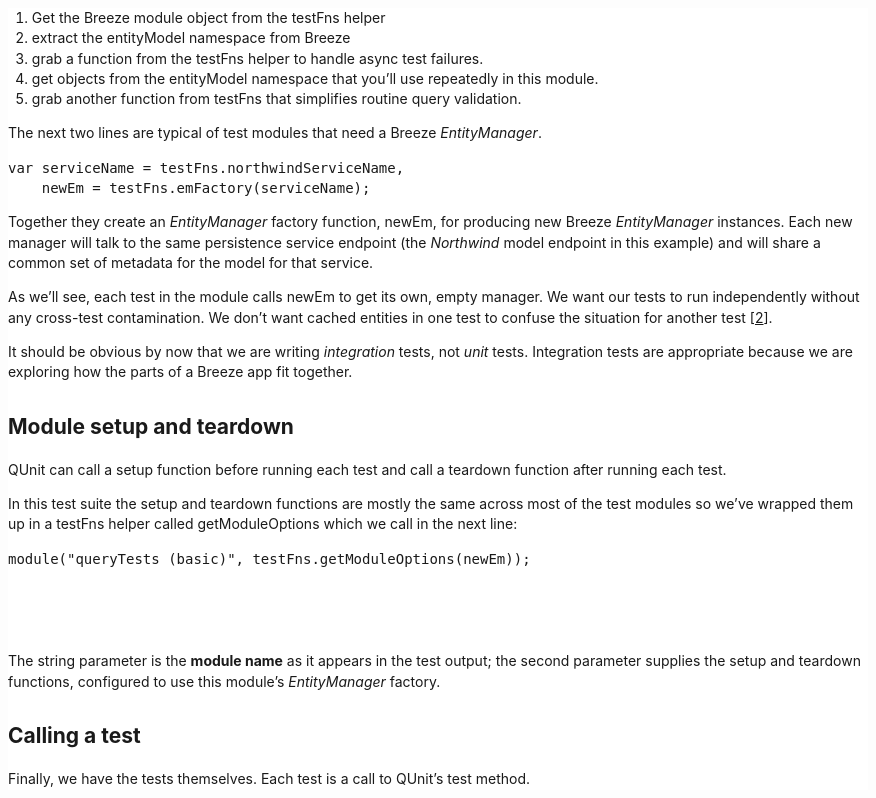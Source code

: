 <ol>
	<li value="NaN">Get the Breeze module object from the testFns helper</li>
	<li value="NaN">extract the entityModel namespace from Breeze</li>
	<li value="NaN">grab a function from the testFns helper to handle async test failures.</li>
	<li value="NaN">get objects from the entityModel namespace that you&rsquo;ll use repeatedly in this module.</li>
	<li value="NaN">grab another function from testFns that simplifies routine query validation.</li>
</ol>

<p>The next two lines are typical of test modules that need a Breeze <em>EntityManager</em>.</p>

<div>
<pre class="brush:jscript;">
var serviceName = testFns.northwindServiceName,
    newEm = testFns.emFactory(serviceName);</pre>
</div>

<p>Together they create an <em>EntityManager</em> factory function, <span class="codeword">newEm</span>, for producing new Breeze <em>EntityManager</em> instances. Each new manager will talk to the same persistence service endpoint (the <em>Northwind</em> model endpoint in this example) and will share a common set of metadata for the model for that service.</p>

<p>As we&rsquo;ll see, each test in the module calls <span class="codeword">newEm</span> to get its own, empty manager. We want our tests to run independently without any cross-test contamination. We don&rsquo;t want cached entities in one test to confuse the situation for another test [<a href="#note 2">2</a>].</p>

<p>It should be obvious by now that we are writing <em>integration</em> tests, not <em>unit</em> tests. Integration tests are appropriate because we are exploring how the parts of a Breeze app fit together.</p>

<h2>Module setup and teardown</h2>

<p>QUnit can call a setup function before running each test and call a teardown function after running each test.</p>

<p>In this test suite the setup and teardown functions are mostly the same across most of the test modules so we&rsquo;ve wrapped them up in a <span class="codeword">testFns</span> helper called <span class="codeword">getModuleOptions</span> which we call in the next line:</p>

<pre class="brush:jscript;">
module(&quot;queryTests (basic)&quot;, testFns.getModuleOptions(newEm));</pre>

<div>
<pre class="brush:jscript;">

&nbsp;</pre>
</div>

<p>The string parameter is the <strong>module name</strong> as it appears in the test output; the second parameter supplies the setup and teardown functions, configured to use this module&rsquo;s <em>EntityManager</em> factory.</p>

<h2>Calling a test</h2>

<p>Finally, we have the tests themselves. Each test is a call to QUnit&rsquo;s <span class="codeword">test</span> method.</p>
